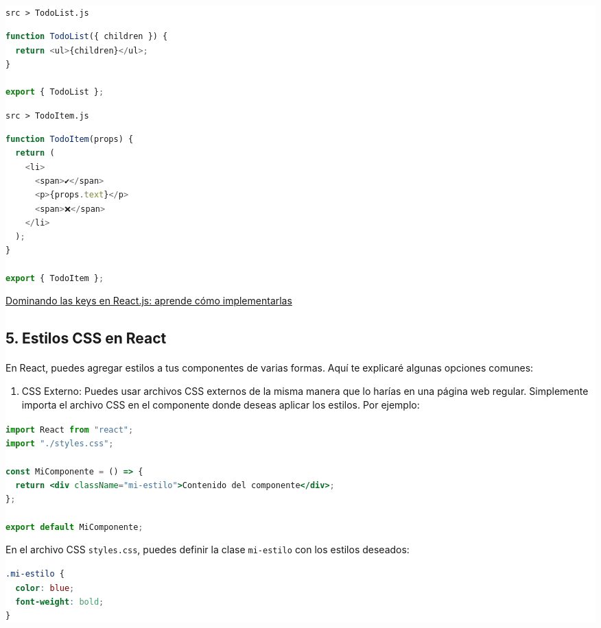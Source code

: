 `src > TodoList.js`

```js
function TodoList({ children }) {
  return <ul>{children}</ul>;
}

export { TodoList };
```

`src > TodoItem.js`

```js
function TodoItem(props) {
  return (
    <li>
      <span>✔</span>
      <p>{props.text}</p>
      <span>❌</span>
    </li>
  );
}

export { TodoItem };
```

[Dominando las keys en React.js: aprende cómo implementarlas](https://platzi.com/blog/react-keys/)

## 5. Estilos CSS en React

En React, puedes agregar estilos a tus componentes de varias formas. Aquí te explicaré algunas opciones comunes:

1. CSS Externo: Puedes usar archivos CSS externos de la misma manera que lo harías en una página web regular. Simplemente importa el archivo CSS en el componente donde deseas aplicar los estilos. Por ejemplo:

```jsx
import React from "react";
import "./styles.css";

const MiComponente = () => {
  return <div className="mi-estilo">Contenido del componente</div>;
};

export default MiComponente;
```

En el archivo CSS `styles.css`, puedes definir la clase `mi-estilo` con los estilos deseados:

```css
.mi-estilo {
  color: blue;
  font-weight: bold;
}
```
